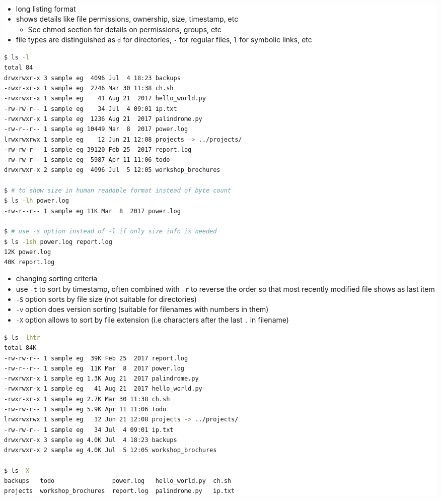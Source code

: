 * long listing format
* shows details like file permissions, ownership, size, timestamp, etc
    * See [chmod](./Working_with_Files_and_Directories.md#chmod) section for details on permissions, groups, etc
* file types are distinguished as `d` for directories, `-` for regular files, `l` for symbolic links, etc

```bash
$ ls -l
total 84
drwxrwxr-x 3 sample eg  4096 Jul  4 18:23 backups
-rwxr-xr-x 1 sample eg  2746 Mar 30 11:38 ch.sh
-rwxrwxr-x 1 sample eg    41 Aug 21  2017 hello_world.py
-rw-rw-r-- 1 sample eg    34 Jul  4 09:01 ip.txt
-rwxrwxr-x 1 sample eg  1236 Aug 21  2017 palindrome.py
-rw-r--r-- 1 sample eg 10449 Mar  8  2017 power.log
lrwxrwxrwx 1 sample eg    12 Jun 21 12:08 projects -> ../projects/
-rw-rw-r-- 1 sample eg 39120 Feb 25  2017 report.log
-rw-rw-r-- 1 sample eg  5987 Apr 11 11:06 todo
drwxrwxr-x 2 sample eg  4096 Jul  5 12:05 workshop_brochures

$ # to show size in human readable format instead of byte count
$ ls -lh power.log
-rw-r--r-- 1 sample eg 11K Mar  8  2017 power.log

$ # use -s option instead of -l if only size info is needed
$ ls -1sh power.log report.log
12K power.log
40K report.log
```

* changing sorting criteria
* use `-t` to sort by timestamp, often combined with `-r` to reverse the order so that most recently modified file shows as last item
* `-S` option sorts by file size (not suitable for directories)
* `-v` option does version sorting (suitable for filenames with numbers in them)
* `-X` option allows to sort by file extension (i.e characters after the last `.` in filename)

```bash
$ ls -lhtr
total 84K
-rw-rw-r-- 1 sample eg  39K Feb 25  2017 report.log
-rw-r--r-- 1 sample eg  11K Mar  8  2017 power.log
-rwxrwxr-x 1 sample eg 1.3K Aug 21  2017 palindrome.py
-rwxrwxr-x 1 sample eg   41 Aug 21  2017 hello_world.py
-rwxr-xr-x 1 sample eg 2.7K Mar 30 11:38 ch.sh
-rw-rw-r-- 1 sample eg 5.9K Apr 11 11:06 todo
lrwxrwxrwx 1 sample eg   12 Jun 21 12:08 projects -> ../projects/
-rw-rw-r-- 1 sample eg   34 Jul  4 09:01 ip.txt
drwxrwxr-x 3 sample eg 4.0K Jul  4 18:23 backups
drwxrwxr-x 2 sample eg 4.0K Jul  5 12:05 workshop_brochures

$ ls -X
backups   todo                power.log   hello_world.py  ch.sh
projects  workshop_brochures  report.log  palindrome.py   ip.txt
```
